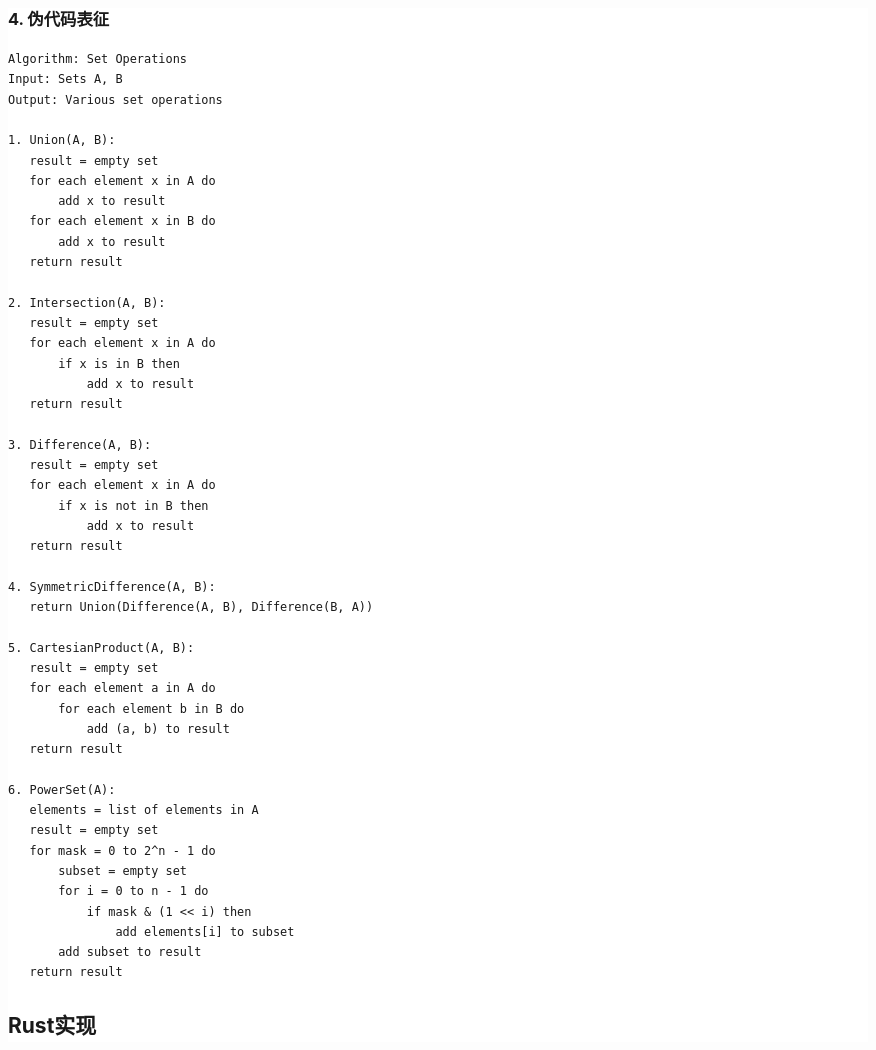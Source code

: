 ### 4. 伪代码表征

```pseudocode
Algorithm: Set Operations
Input: Sets A, B
Output: Various set operations

1. Union(A, B):
   result = empty set
   for each element x in A do
       add x to result
   for each element x in B do
       add x to result
   return result

2. Intersection(A, B):
   result = empty set
   for each element x in A do
       if x is in B then
           add x to result
   return result

3. Difference(A, B):
   result = empty set
   for each element x in A do
       if x is not in B then
           add x to result
   return result

4. SymmetricDifference(A, B):
   return Union(Difference(A, B), Difference(B, A))

5. CartesianProduct(A, B):
   result = empty set
   for each element a in A do
       for each element b in B do
           add (a, b) to result
   return result

6. PowerSet(A):
   elements = list of elements in A
   result = empty set
   for mask = 0 to 2^n - 1 do
       subset = empty set
       for i = 0 to n - 1 do
           if mask & (1 << i) then
               add elements[i] to subset
       add subset to result
   return result
```

## Rust实现
